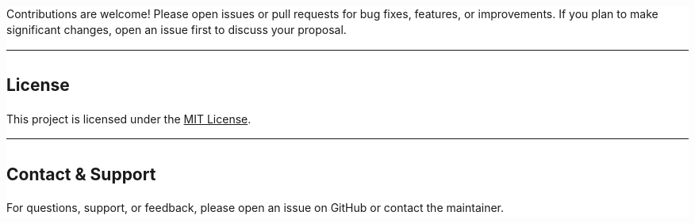 Contributions are welcome! Please open issues or pull requests for bug fixes, features, or improvements. If you plan to make significant changes, open an issue first to discuss your proposal.

---

## License

This project is licensed under the [MIT License](LICENSE).

---

## Contact & Support

For questions, support, or feedback, please open an issue on GitHub or contact the maintainer.
